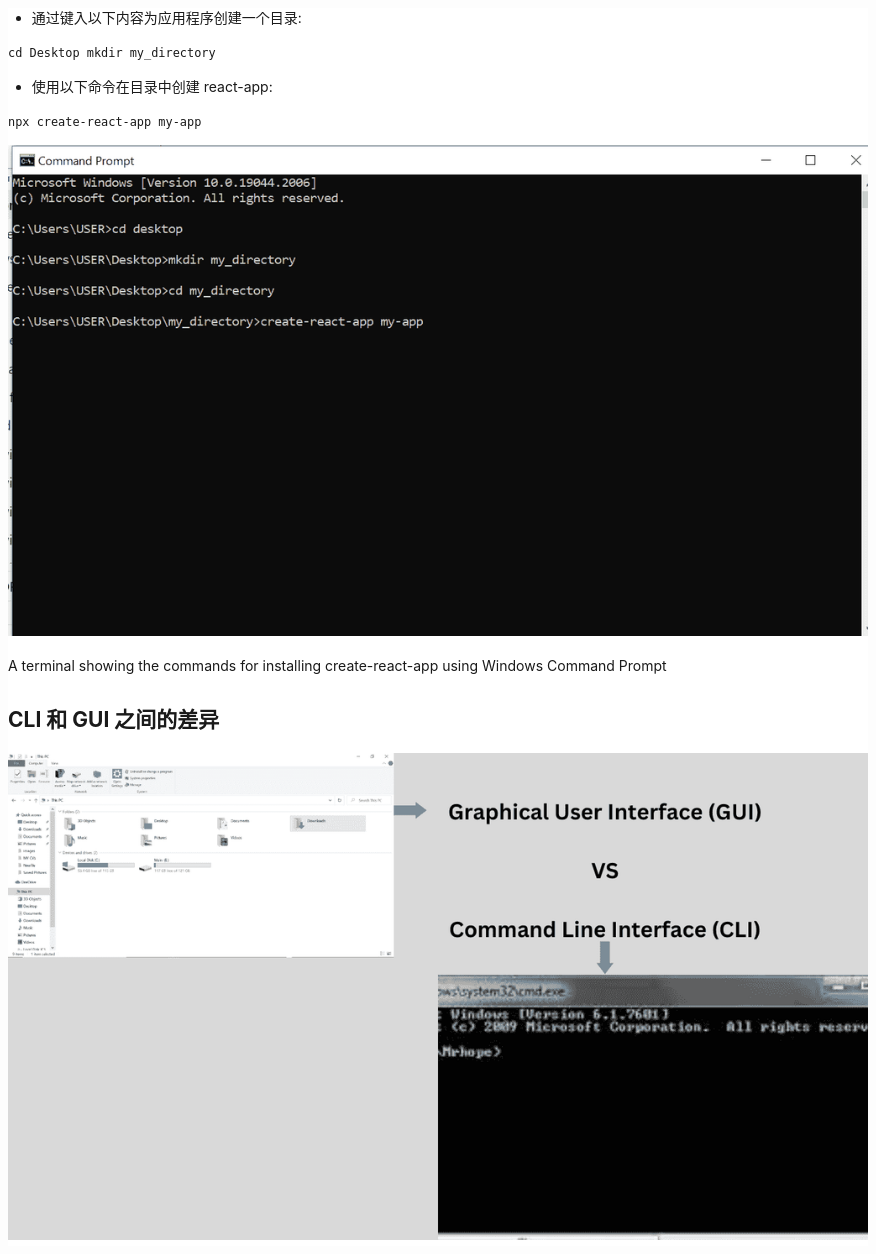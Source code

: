*   通过键入以下内容为应用程序创建一个目录:

`cd Desktop mkdir my_directory`

*   使用以下命令在目录中创建 react-app:

`npx create-react-app my-app`

![cmd9](img/6ca17e0f58572e54bcc80207dd9fba46.png)

A terminal showing the commands for installing create-react-app using Windows Command Prompt

## CLI 和 GUI 之间的差异

![BEGINNERS--HACK-ON-USING-CLI--3-](img/79c9c53e6dbbfeb13ad887bdba5b0619.png)
